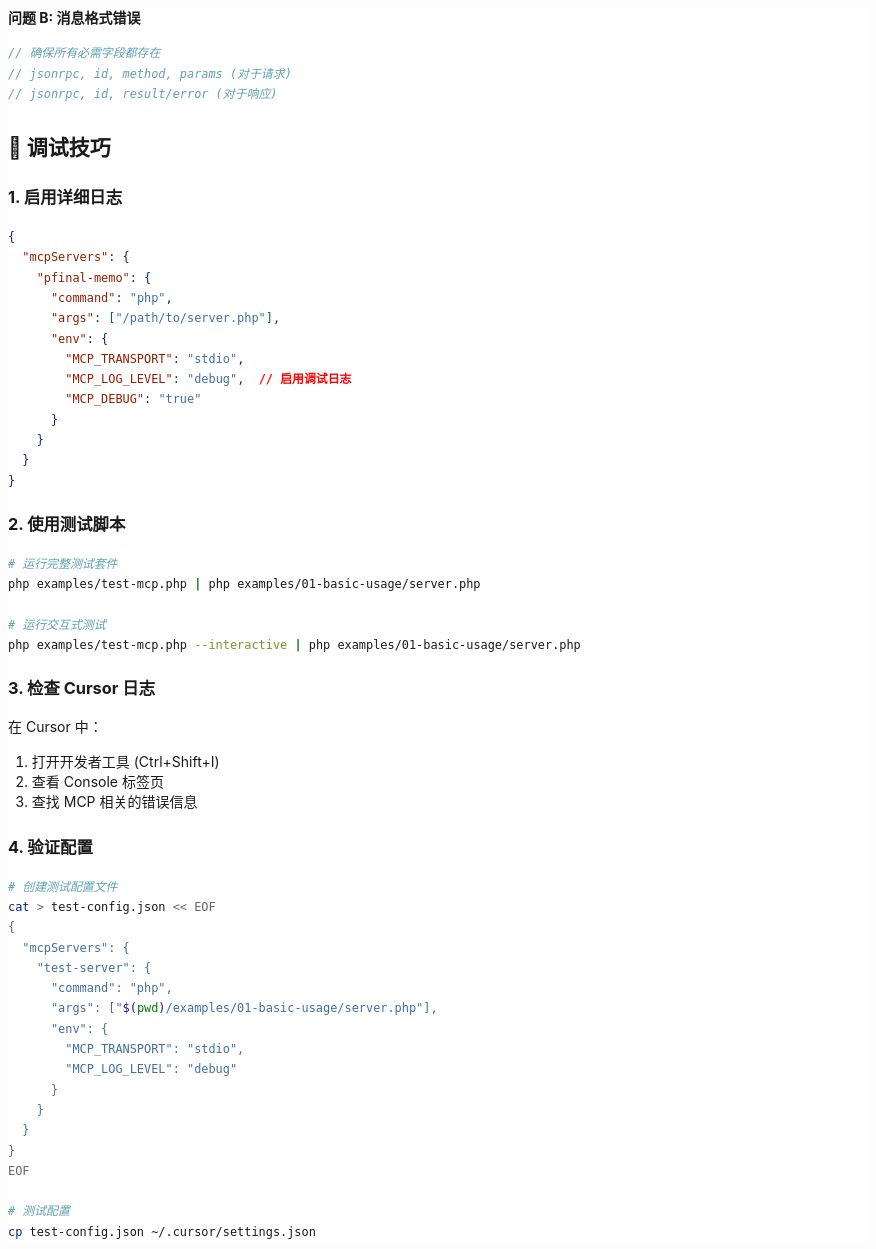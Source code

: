**问题 B: 消息格式错误**
```php
// 确保所有必需字段都存在
// jsonrpc, id, method, params (对于请求)
// jsonrpc, id, result/error (对于响应)
```

## 🔧 调试技巧

### 1. 启用详细日志

```json
{
  "mcpServers": {
    "pfinal-memo": {
      "command": "php",
      "args": ["/path/to/server.php"],
      "env": {
        "MCP_TRANSPORT": "stdio",
        "MCP_LOG_LEVEL": "debug",  // 启用调试日志
        "MCP_DEBUG": "true"
      }
    }
  }
}
```

### 2. 使用测试脚本

```bash
# 运行完整测试套件
php examples/test-mcp.php | php examples/01-basic-usage/server.php

# 运行交互式测试
php examples/test-mcp.php --interactive | php examples/01-basic-usage/server.php
```

### 3. 检查 Cursor 日志

在 Cursor 中：
1. 打开开发者工具 (Ctrl+Shift+I)
2. 查看 Console 标签页
3. 查找 MCP 相关的错误信息

### 4. 验证配置

```bash
# 创建测试配置文件
cat > test-config.json << EOF
{
  "mcpServers": {
    "test-server": {
      "command": "php",
      "args": ["$(pwd)/examples/01-basic-usage/server.php"],
      "env": {
        "MCP_TRANSPORT": "stdio",
        "MCP_LOG_LEVEL": "debug"
      }
    }
  }
}
EOF

# 测试配置
cp test-config.json ~/.cursor/settings.json
```